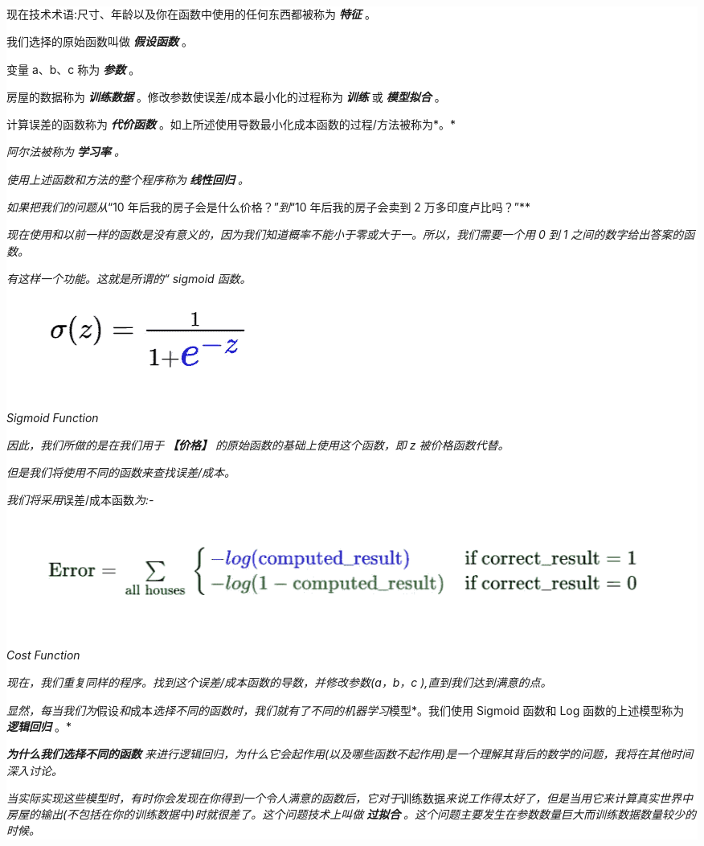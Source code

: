现在技术术语:尺寸、年龄以及你在函数中使用的任何东西都被称为 ***特征*** 。

我们选择的原始函数叫做 ***假设函数*** 。

变量 a、b、c 称为 ***参数*** 。

房屋的数据称为 ***训练数据*** 。修改参数使误差/成本最小化的过程称为 ***训练*** 或 ***模型拟合*** 。

计算误差的函数称为 ***代价函数*** 。如上所述使用导数最小化成本函数的过程/方法被称为*。*

*阿尔法被称为 ***学习率*** 。*

*使用上述函数和方法的整个程序称为 ***线性回归*** 。*

*如果把我们的问题从*“10 年后我的房子会是什么价格？”*到*“10 年后我的房子会卖到 2 万多印度卢比吗？”**

*现在使用和以前一样的函数是没有意义的，因为我们知道概率不能小于零或大于一。所以，我们需要一个用 0 到 1 之间的数字给出答案的函数。*

*有这样一个功能。这就是所谓的“ *sigmoid* 函数。*

*![](img/b8cf899fd685e80eec29fa6d9c1dc99a.png)*

*Sigmoid Function*

*因此，我们所做的是在我们用于 ***【价格】*** 的原始函数的基础上使用这个函数，即 z 被价格函数代替。*

*但是我们将使用不同的函数来查找误差/成本。*

*我们将采用*误差/成本函数*为:-*

*![](img/b2166adb5e81d9b14728783157c65e1f.png)*

*Cost Function*

*现在，我们重复同样的程序。找到这个误差/成本函数的导数，并修改参数(a，b，c ),直到我们达到满意的点。*

*显然，每当我们为*假设*和*成本*选择不同的函数时，我们就有了不同的机器学习*模型*。我们使用 Sigmoid 函数和 Log 函数的上述模型称为 ***逻辑回归*** 。*

****为什么我们选择不同的函数*** 来进行逻辑回归，为什么它会起作用(以及哪些函数不起作用)是一个理解其背后的数学的问题，我将在其他时间深入讨论。*

*当实际实现这些模型时，有时你会发现在你得到一个令人满意的函数后，它对于*训练数据*来说工作得太好了，但是当用它来计算真实世界中房屋的输出(*不包括在你的训练数据*中)时就很差了。这个问题技术上叫做 ***过拟合*** 。这个问题主要发生在参数数量巨大而训练数据数量较少的时候。*